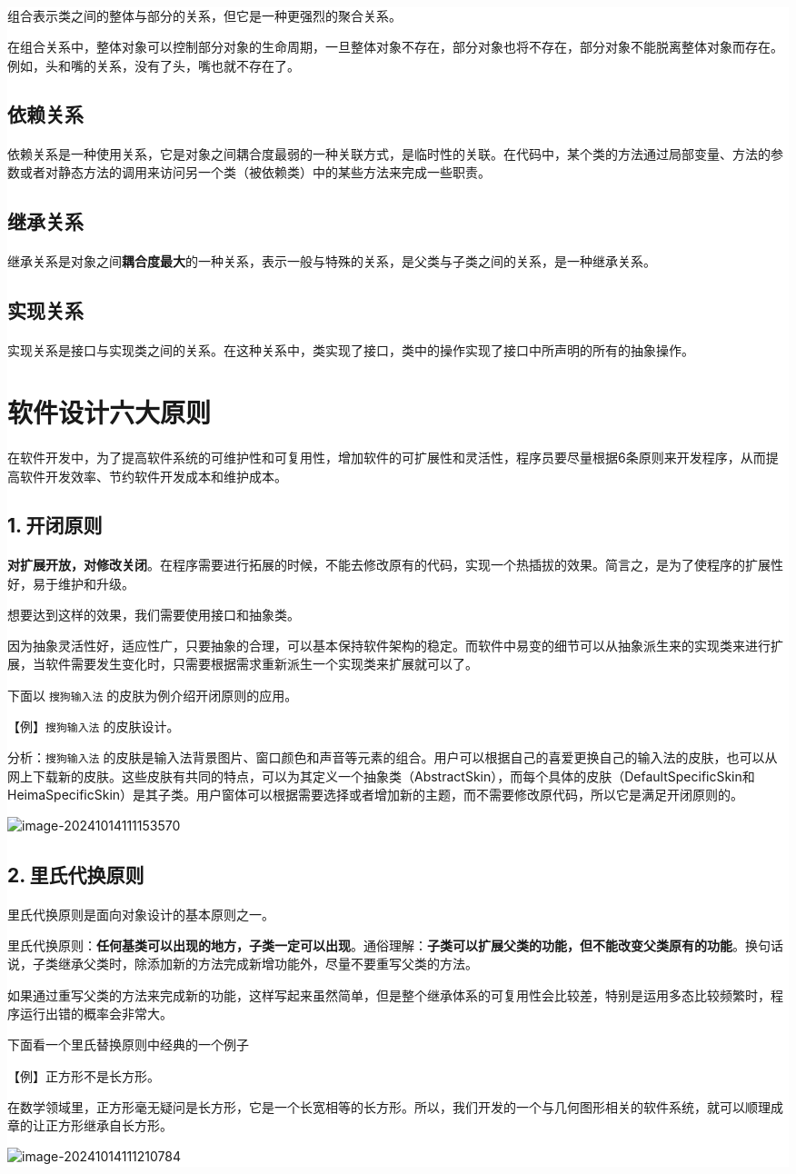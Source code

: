 组合表示类之间的整体与部分的关系，但它是一种更强烈的聚合关系。

在组合关系中，整体对象可以控制部分对象的生命周期，一旦整体对象不存在，部分对象也将不存在，部分对象不能脱离整体对象而存在。例如，头和嘴的关系，没有了头，嘴也就不存在了。

## 依赖关系

依赖关系是一种使用关系，它是对象之间耦合度最弱的一种关联方式，是临时性的关联。在代码中，某个类的方法通过局部变量、方法的参数或者对静态方法的调用来访问另一个类（被依赖类）中的某些方法来完成一些职责。

## 继承关系

继承关系是对象之间**耦合度最大**的一种关系，表示一般与特殊的关系，是父类与子类之间的关系，是一种继承关系。

## 实现关系

实现关系是接口与实现类之间的关系。在这种关系中，类实现了接口，类中的操作实现了接口中所声明的所有的抽象操作。

# 软件设计六大原则

在软件开发中，为了提高软件系统的可维护性和可复用性，增加软件的可扩展性和灵活性，程序员要尽量根据6条原则来开发程序，从而提高软件开发效率、节约软件开发成本和维护成本。

## 1. 开闭原则

**对扩展开放，对修改关闭**。在程序需要进行拓展的时候，不能去修改原有的代码，实现一个热插拔的效果。简言之，是为了使程序的扩展性好，易于维护和升级。

想要达到这样的效果，我们需要使用接口和抽象类。

因为抽象灵活性好，适应性广，只要抽象的合理，可以基本保持软件架构的稳定。而软件中易变的细节可以从抽象派生来的实现类来进行扩展，当软件需要发生变化时，只需要根据需求重新派生一个实现类来扩展就可以了。

下面以 `搜狗输入法` 的皮肤为例介绍开闭原则的应用。

【例】`搜狗输入法` 的皮肤设计。

分析：`搜狗输入法` 的皮肤是输入法背景图片、窗口颜色和声音等元素的组合。用户可以根据自己的喜爱更换自己的输入法的皮肤，也可以从网上下载新的皮肤。这些皮肤有共同的特点，可以为其定义一个抽象类（AbstractSkin），而每个具体的皮肤（DefaultSpecificSkin和HeimaSpecificSkin）是其子类。用户窗体可以根据需要选择或者增加新的主题，而不需要修改原代码，所以它是满足开闭原则的。

![image-20241014111153570](https://cdn.jsdelivr.net/gh/hduchenshuai/PicGo_Save/picgo/202410141111620.png)



## 2. 里氏代换原则

里氏代换原则是面向对象设计的基本原则之一。

里氏代换原则：**任何基类可以出现的地方，子类一定可以出现**。通俗理解：**子类可以扩展父类的功能，但不能改变父类原有的功能**。换句话说，子类继承父类时，除添加新的方法完成新增功能外，尽量不要重写父类的方法。

如果通过重写父类的方法来完成新的功能，这样写起来虽然简单，但是整个继承体系的可复用性会比较差，特别是运用多态比较频繁时，程序运行出错的概率会非常大。

下面看一个里氏替换原则中经典的一个例子

【例】正方形不是长方形。

在数学领域里，正方形毫无疑问是长方形，它是一个长宽相等的长方形。所以，我们开发的一个与几何图形相关的软件系统，就可以顺理成章的让正方形继承自长方形。

![image-20241014111210784](https://cdn.jsdelivr.net/gh/hduchenshuai/PicGo_Save/picgo/202410141112836.png)
